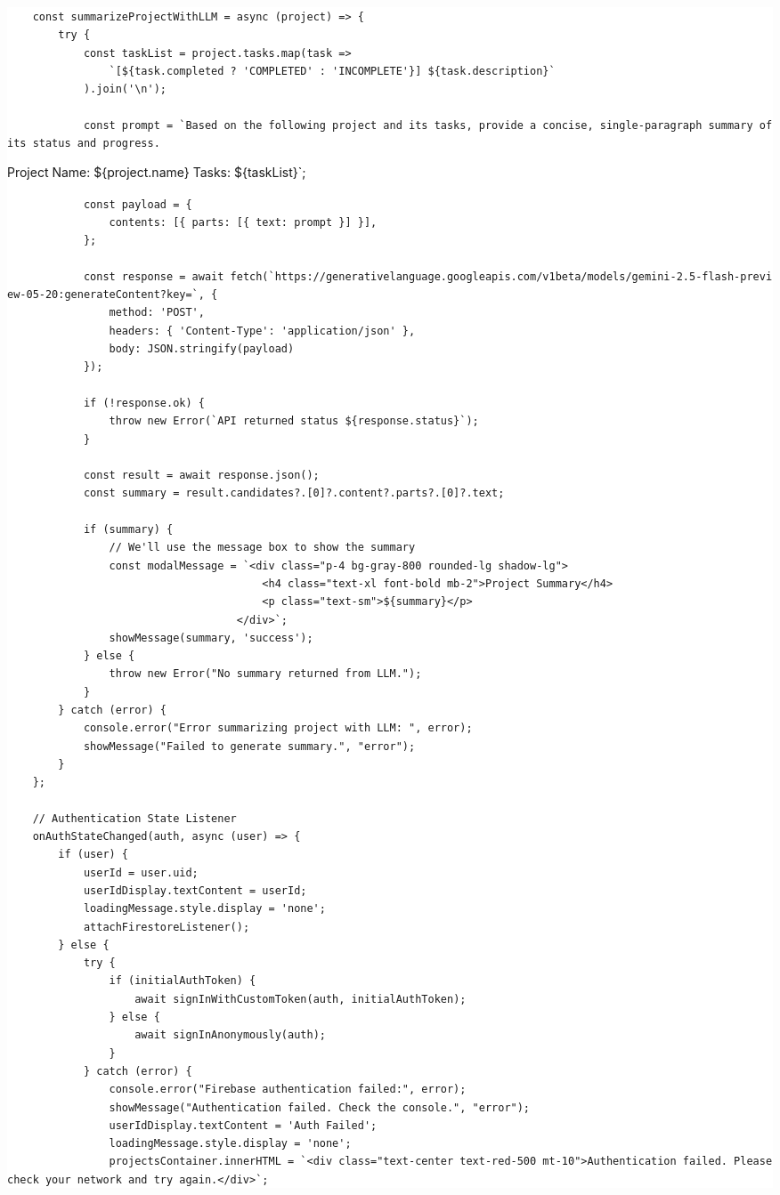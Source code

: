         const summarizeProjectWithLLM = async (project) => {
            try {
                const taskList = project.tasks.map(task => 
                    `[${task.completed ? 'COMPLETED' : 'INCOMPLETE'}] ${task.description}`
                ).join('\n');

                const prompt = `Based on the following project and its tasks, provide a concise, single-paragraph summary of its status and progress.
Project Name: ${project.name}
Tasks:
${taskList}`;

                const payload = {
                    contents: [{ parts: [{ text: prompt }] }],
                };
                
                const response = await fetch(`https://generativelanguage.googleapis.com/v1beta/models/gemini-2.5-flash-preview-05-20:generateContent?key=`, {
                    method: 'POST',
                    headers: { 'Content-Type': 'application/json' },
                    body: JSON.stringify(payload)
                });
                
                if (!response.ok) {
                    throw new Error(`API returned status ${response.status}`);
                }
                
                const result = await response.json();
                const summary = result.candidates?.[0]?.content?.parts?.[0]?.text;

                if (summary) {
                    // We'll use the message box to show the summary
                    const modalMessage = `<div class="p-4 bg-gray-800 rounded-lg shadow-lg">
                                            <h4 class="text-xl font-bold mb-2">Project Summary</h4>
                                            <p class="text-sm">${summary}</p>
                                        </div>`;
                    showMessage(summary, 'success');
                } else {
                    throw new Error("No summary returned from LLM.");
                }
            } catch (error) {
                console.error("Error summarizing project with LLM: ", error);
                showMessage("Failed to generate summary.", "error");
            }
        };

        // Authentication State Listener
        onAuthStateChanged(auth, async (user) => {
            if (user) {
                userId = user.uid;
                userIdDisplay.textContent = userId;
                loadingMessage.style.display = 'none';
                attachFirestoreListener();
            } else {
                try {
                    if (initialAuthToken) {
                        await signInWithCustomToken(auth, initialAuthToken);
                    } else {
                        await signInAnonymously(auth);
                    }
                } catch (error) {
                    console.error("Firebase authentication failed:", error);
                    showMessage("Authentication failed. Check the console.", "error");
                    userIdDisplay.textContent = 'Auth Failed';
                    loadingMessage.style.display = 'none';
                    projectsContainer.innerHTML = `<div class="text-center text-red-500 mt-10">Authentication failed. Please check your network and try again.</div>`;